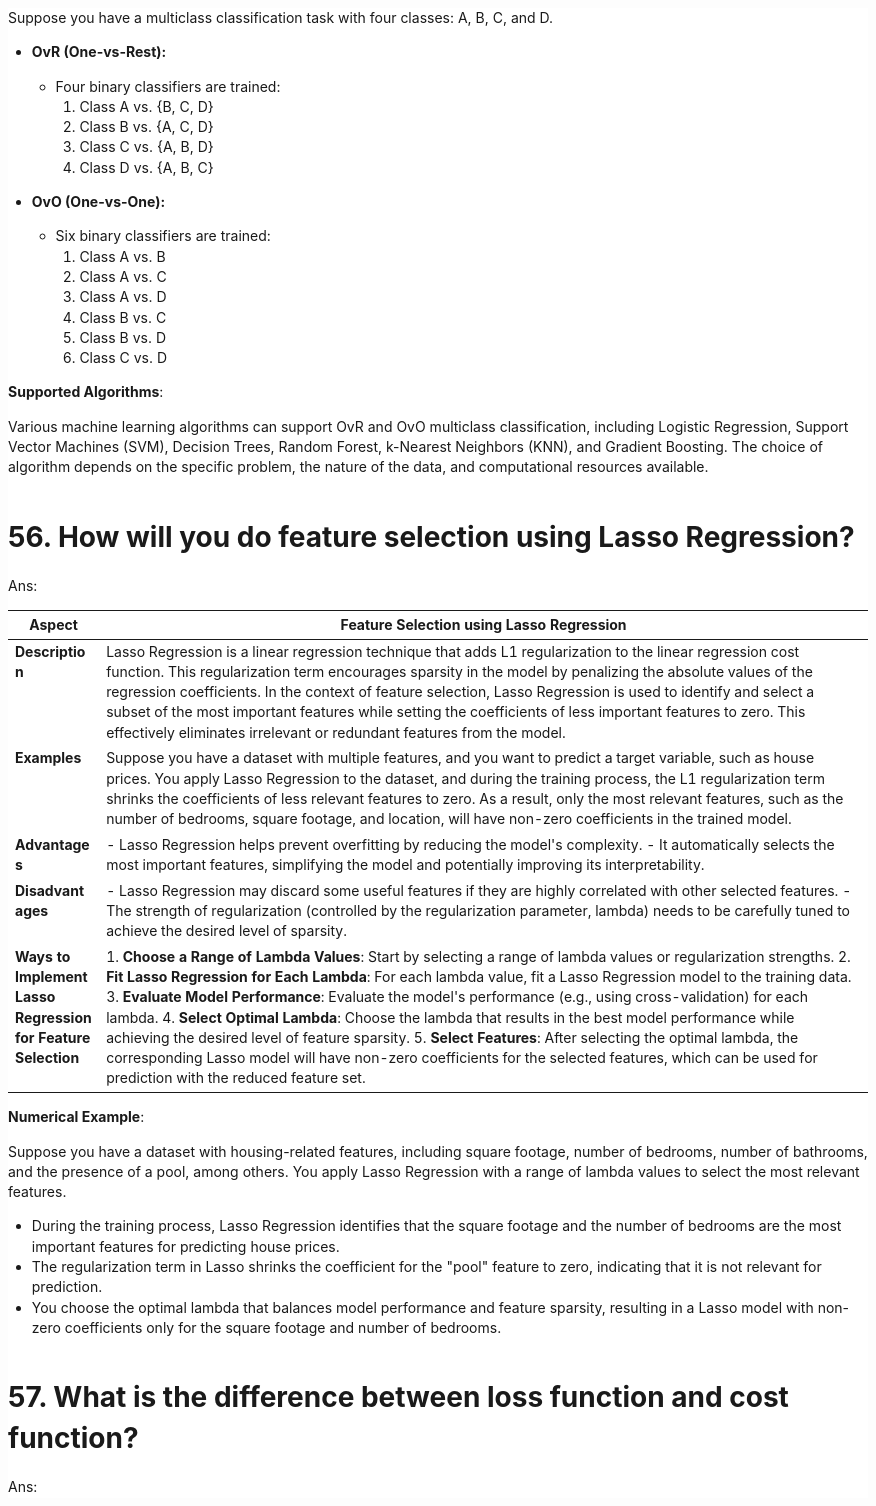 Suppose you have a multiclass classification task with four classes: A, B, C, and D.

- **OvR (One-vs-Rest):**
  - Four binary classifiers are trained:
    1. Class A vs. {B, C, D}
    2. Class B vs. {A, C, D}
    3. Class C vs. {A, B, D}
    4. Class D vs. {A, B, C}

- **OvO (One-vs-One):**
  - Six binary classifiers are trained:
    1. Class A vs. B
    2. Class A vs. C
    3. Class A vs. D
    4. Class B vs. C
    5. Class B vs. D
    6. Class C vs. D

**Supported Algorithms**:

Various machine learning algorithms can support OvR and OvO multiclass classification, including Logistic Regression, Support Vector Machines (SVM), Decision Trees, Random Forest, k-Nearest Neighbors (KNN), and Gradient Boosting. The choice of algorithm depends on the specific problem, the nature of the data, and computational resources available.

# 56. How will you do feature selection using Lasso Regression?
Ans:

| Aspect                                | Feature Selection using Lasso Regression                                    |
|---------------------------------------|-------------------------------------------------------------------------------|
| **Description**                       | Lasso Regression is a linear regression technique that adds L1 regularization to the linear regression cost function. This regularization term encourages sparsity in the model by penalizing the absolute values of the regression coefficients. In the context of feature selection, Lasso Regression is used to identify and select a subset of the most important features while setting the coefficients of less important features to zero. This effectively eliminates irrelevant or redundant features from the model. |
| **Examples**                           | Suppose you have a dataset with multiple features, and you want to predict a target variable, such as house prices. You apply Lasso Regression to the dataset, and during the training process, the L1 regularization term shrinks the coefficients of less relevant features to zero. As a result, only the most relevant features, such as the number of bedrooms, square footage, and location, will have non-zero coefficients in the trained model. |
| **Advantages**                         | - Lasso Regression helps prevent overfitting by reducing the model's complexity. - It automatically selects the most important features, simplifying the model and potentially improving its interpretability. |
| **Disadvantages**                     | - Lasso Regression may discard some useful features if they are highly correlated with other selected features. - The strength of regularization (controlled by the regularization parameter, lambda) needs to be carefully tuned to achieve the desired level of sparsity. |
| **Ways to Implement Lasso Regression for Feature Selection** | 1. **Choose a Range of Lambda Values**: Start by selecting a range of lambda values or regularization strengths. 2. **Fit Lasso Regression for Each Lambda**: For each lambda value, fit a Lasso Regression model to the training data. 3. **Evaluate Model Performance**: Evaluate the model's performance (e.g., using cross-validation) for each lambda. 4. **Select Optimal Lambda**: Choose the lambda that results in the best model performance while achieving the desired level of feature sparsity. 5. **Select Features**: After selecting the optimal lambda, the corresponding Lasso model will have non-zero coefficients for the selected features, which can be used for prediction with the reduced feature set. |

**Numerical Example**:

Suppose you have a dataset with housing-related features, including square footage, number of bedrooms, number of bathrooms, and the presence of a pool, among others. You apply Lasso Regression with a range of lambda values to select the most relevant features.

- During the training process, Lasso Regression identifies that the square footage and the number of bedrooms are the most important features for predicting house prices.
- The regularization term in Lasso shrinks the coefficient for the "pool" feature to zero, indicating that it is not relevant for prediction.
- You choose the optimal lambda that balances model performance and feature sparsity, resulting in a Lasso model with non-zero coefficients only for the square footage and number of bedrooms.

# 57. What is the difference between loss function and cost function?
Ans:
